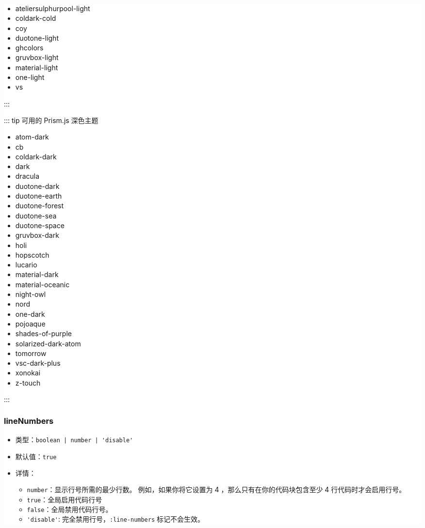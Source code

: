 - ateliersulphurpool-light
- coldark-cold
- coy
- duotone-light
- ghcolors
- gruvbox-light
- material-light
- one-light
- vs

:::

::: tip 可用的 Prism.js 深色主题

- atom-dark
- cb
- coldark-dark
- dark
- dracula
- duotone-dark
- duotone-earth
- duotone-forest
- duotone-sea
- duotone-space
- gruvbox-dark
- holi
- hopscotch
- lucario
- material-dark
- material-oceanic
- night-owl
- nord
- one-dark
- pojoaque
- shades-of-purple
- solarized-dark-atom
- tomorrow
- vsc-dark-plus
- xonokai
- z-touch

:::

### lineNumbers

- 类型：`boolean | number | 'disable'`

- 默认值：`true`

- 详情：

  - `number`：显示行号所需的最少行数。
    例如，如果你将它设置为 4 ，那么只有在你的代码块包含至少 4 行代码时才会启用行号。
  - `true`：全局启用代码行号
  - `false`：全局禁用代码行号。
  - `'disable'`: 完全禁用行号，`:line-numbers` 标记不会生效。
